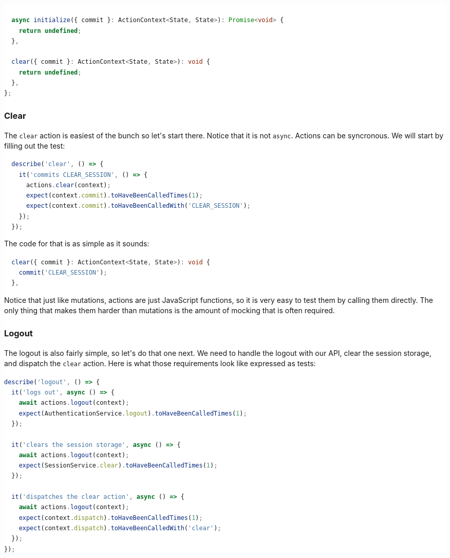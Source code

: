 ```typescript

  async initialize({ commit }: ActionContext<State, State>): Promise<void> {
    return undefined;
  },

  clear({ commit }: ActionContext<State, State>): void {
    return undefined;
  },
};
```

### Clear

The `clear` action is easiest of the bunch so let's start there. Notice that it is not `async`. Actions can be syncronous. We will start by filling out the test:

```TypeScript
  describe('clear', () => {
    it('commits CLEAR_SESSION', () => {
      actions.clear(context);
      expect(context.commit).toHaveBeenCalledTimes(1);
      expect(context.commit).toHaveBeenCalledWith('CLEAR_SESSION');
    });
  });
```

The code for that is as simple as it sounds:

```TypeScript
  clear({ commit }: ActionContext<State, State>): void {
    commit('CLEAR_SESSION');
  },
```

Notice that just like mutations, actions are just JavaScript functions, so it is very easy to test them by calling them directly. The only thing that makes them harder than mutations is the amount of mocking that is often required.

### Logout

The logout is also fairly simple, so let's do that one next. We need to handle the logout with our API, clear the session storage, and dispatch the `clear` action. Here is what those requirements look like expressed as tests:

```typescript
describe('logout', () => {
  it('logs out', async () => {
    await actions.logout(context);
    expect(AuthenticationService.logout).toHaveBeenCalledTimes(1);
  });

  it('clears the session storage', async () => {
    await actions.logout(context);
    expect(SessionService.clear).toHaveBeenCalledTimes(1);
  });

  it('dispatches the clear action', async () => {
    await actions.logout(context);
    expect(context.dispatch).toHaveBeenCalledTimes(1);
    expect(context.dispatch).toHaveBeenCalledWith('clear');
  });
});
```
